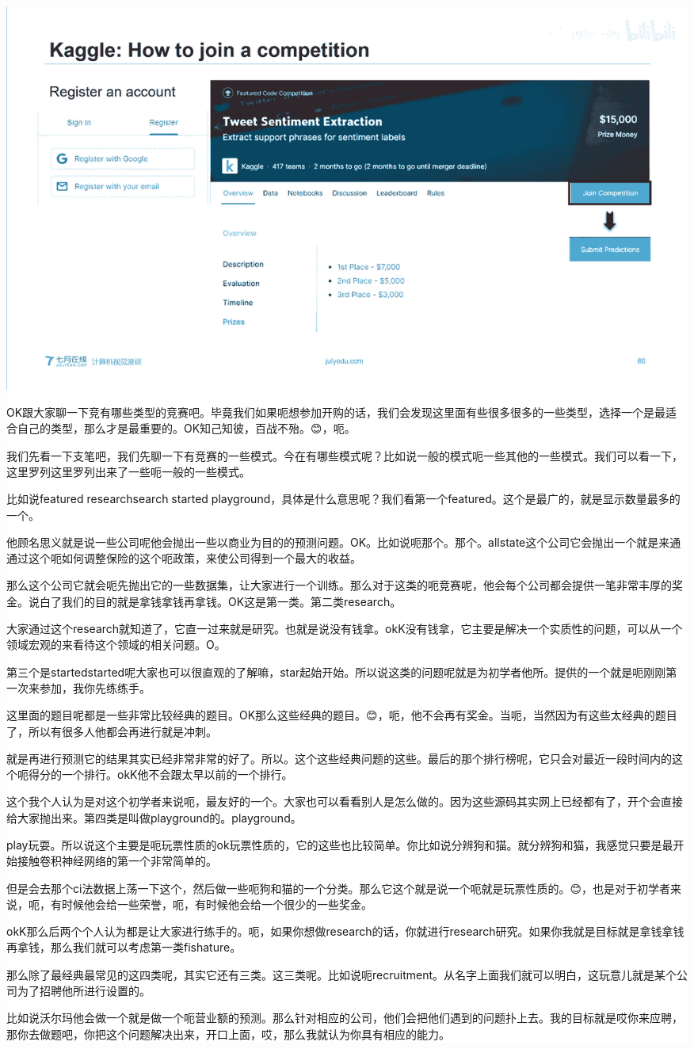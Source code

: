 ![](img/1d0db470f5cd4d671b3c6730af32f6c6_151.png)

OK跟大家聊一下竞有哪些类型的竞赛吧。毕竟我们如果呃想参加开购的话，我们会发现这里面有些很多很多的一些类型，选择一个是最适合自己的类型，那么才是最重要的。OK知己知彼，百战不殆。😊，呃。

我们先看一下支笔吧，我们先聊一下有竞赛的一些模式。今在有哪些模式呢？比如说一般的模式呃一些其他的一些模式。我们可以看一下，这里罗列这里罗列出来了一些呃一般的一些模式。

比如说featured researchsearch started playground，具体是什么意思呢？我们看第一个featured。这个是最广的，就是显示数量最多的一个。

他顾名思义就是说一些公司呢他会抛出一些以商业为目的的预测问题。OK。比如说呃那个。那个。allstate这个公司它会抛出一个就是来通通过这个呃如何调整保险的这个呃政策，来使公司得到一个最大的收益。

那么这个公司它就会呃先抛出它的一些数据集，让大家进行一个训练。那么对于这类的呃竞赛呢，他会每个公司都会提供一笔非常丰厚的奖金。说白了我们的目的就是拿钱拿钱再拿钱。OK这是第一类。第二类research。

大家通过这个research就知道了，它直一过来就是研究。也就是说没有钱拿。okK没有钱拿，它主要是解决一个实质性的问题，可以从一个领域宏观的来看待这个领域的相关问题。O。

第三个是startedstarted呢大家也可以很直观的了解嘛，star起始开始。所以说这类的问题呢就是为初学者他所。提供的一个就是呃刚刚第一次来参加，我你先练练手。

这里面的题目呢都是一些非常比较经典的题目。OK那么这些经典的题目。😊，呃，他不会再有奖金。当呃，当然因为有这些太经典的题目了，所以有很多人他都会再进行就是冲刺。

就是再进行预测它的结果其实已经非常非常的好了。所以。这个这些经典问题的这些。最后的那个排行榜呢，它只会对最近一段时间内的这个呃得分的一个排行。okK他不会跟太早以前的一个排行。

这个我个人认为是对这个初学者来说呃，最友好的一个。大家也可以看看别人是怎么做的。因为这些源码其实网上已经都有了，开个会直接给大家抛出来。第四类是叫做playground的。playground。

 play玩耍。所以说这个主要是呃玩票性质的ok玩票性质的，它的这些也比较简单。你比如说分辨狗和猫。就分辨狗和猫，我感觉只要是最开始接触卷积神经网络的第一个非常简单的。

但是会去那个ci法数据上荡一下这个，然后做一些呃狗和猫的一个分类。那么它这个就是说一个呃就是玩票性质的。😊，也是对于初学者来说，呃，有时候他会给一些荣誉，呃，有时候他会给一个很少的一些奖金。

okK那么后两个个人认为都是让大家进行练手的。呃，如果你想做research的话，你就进行research研究。如果你我就是目标就是拿钱拿钱再拿钱，那么我们就可以考虑第一类fishature。

那么除了最经典最常见的这四类呢，其实它还有三类。这三类呢。比如说呃recruitment。从名字上面我们就可以明白，这玩意儿就是某个公司为了招聘他所进行设置的。

比如说沃尔玛他会做一个就是做一个呃营业额的预测。那么针对相应的公司，他们会把他们遇到的问题扑上去。我的目标就是哎你来应聘，那你去做题吧，你把这个问题解决出来，开口上面，哎，那么我就认为你具有相应的能力。
